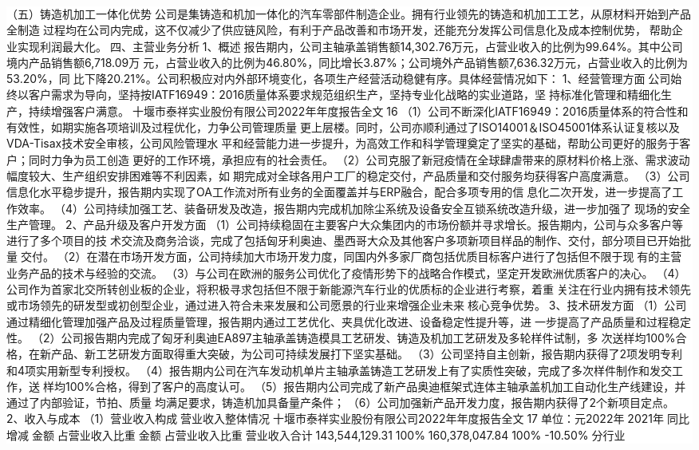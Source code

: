 （五）铸造机加工一体化优势
公司是集铸造和机加一体化的汽车零部件制造企业。拥有行业领先的铸造和机加工工艺，从原材料开始到产品全制造
过程均在公司内完成，这不仅减少了供应链风险，有利于产品改善和市场开发，还能充分发挥公司信息化及成本控制优势，
帮助企业实现利润最大化。
四、主营业务分析
1、概述
报告期内，公司主轴承盖销售额14,302.76万元，占营业收入的比例为99.64%。其中公司境内产品销售额6,718.09万
元，占营业收入的比例为46.80%，同比增长3.87%；公司境外产品销售额7,636.32万元，占营业收入的比例为53.20%，同
比下降20.21%。公司积极应对内外部环境变化，各项生产经营活动稳健有序。具体经营情况如下：
1、经营管理方面
公司始终以客户需求为导向，坚持按IATF16949：2016质量体系要求规范组织生产，坚持专业化战略的实业道路，坚
持标准化管理和精细化生产，持续增强客户满意。
十堰市泰祥实业股份有限公司2022年年度报告全文
16
（1）公司不断深化IATF16949：2016质量体系的符合性和有效性，如期实施各项培训及过程优化，力争公司管理质量
更上层楼。同时，公司亦顺利通过了ISO14001＆ISO45001体系认证复核以及VDA-Tisax技术安全审核，公司风险管理水
平和经营能力进一步提升，为高效工作和科学管理奠定了坚实的基础，帮助公司更好的服务于客户；同时力争为员工创造
更好的工作环境，承担应有的社会责任。
（2）公司克服了新冠疫情在全球肆虐带来的原材料价格上涨、需求波动幅度较大、生产组织安排困难等不利因素，如
期完成对全球各用户工厂的稳定交付，产品质量和交付服务均获得客户高度满意。
（3）公司信息化水平稳步提升，报告期内实现了OA工作流对所有业务的全面覆盖并与ERP融合，配合多项专用的信
息化二次开发，进一步提高了工作效率。
（4）公司持续加强工艺、装备研发及改造，报告期内完成机加除尘系统及设备安全互锁系统改造升级，进一步加强了
现场的安全生产管理。
2、产品升级及客户开发方面
（1）公司持续稳固在主要客户大众集团内的市场份额并寻求增长。报告期内，公司与众多客户等进行了多个项目的技
术交流及商务洽谈，完成了包括匈牙利奥迪、墨西哥大众及其他客户多项新项目样品的制作、交付，部分项目已开始批量
交付。
（2）在潜在市场开发方面，公司持续加大市场开发力度，同国内外多家厂商包括优质目标客户进行了包括但不限于现
有的主营业务产品的技术与经验的交流。
（3）与公司在欧洲的服务公司优化了疫情形势下的战略合作模式，坚定开发欧洲优质客户的决心。
（4）公司作为首家北交所转创业板的企业，将积极寻求包括但不限于新能源汽车行业的优质标的企业进行考察，着重
关注在行业内拥有技术领先或市场领先的研发型或初创型企业，通过进入符合未来发展和公司愿景的行业来增强企业未来
核心竞争优势。
3、技术研发方面
（1）公司通过精细化管理加强产品及过程质量管理，报告期内通过工艺优化、夹具优化改进、设备稳定性提升等，进
一步提高了产品质量和过程稳定性。
（2）公司报告期内完成了匈牙利奥迪EA897主轴承盖铸造模具工艺研发、铸造及机加工艺研发及多轮样件试制，多
次送样均100%合格，在新产品、新工艺研发方面取得重大突破，为公司可持续发展打下坚实基础。
（3）公司坚持自主创新，报告期内获得了2项发明专利和4项实用新型专利授权。
（4）报告期内公司在汽车发动机单片主轴承盖铸造工艺研发上有了实质性突破，完成了多次样件制作和发交工作，送
样均100%合格，得到了客户的高度认可。
（5）报告期内公司完成了新产品奥迪框架式连体主轴承盖机加工自动化生产线建设，并通过了内部验证，节拍、质量
均满足要求，铸造机加具备量产条件；
（6）公司加强新产品开发力度，报告期内获得了2个新项目定点。
2、收入与成本
（1）营业收入构成
营业收入整体情况
十堰市泰祥实业股份有限公司2022年年度报告全文
17
单位：元2022年
2021年
同比增减
金额
占营业收入比重
金额
占营业收入比重
营业收入合计
143,544,129.31
100%
160,378,047.84
100%
-10.50%
分行业